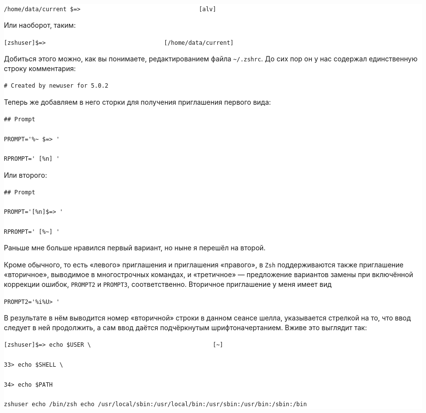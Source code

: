 ```console
/home/data/current $=>                                  [alv]
```

Или наоборот, таким:

```console
[zshuser]$=>                                  [/home/data/current]
```

Добиться этого можно, как вы понимаете, редактированием файла `~/.zshrc`. До сих пор он у нас содержал единственную строку комментария:

```
# Created by newuser for 5.0.2
```

Теперь же добавляем в него сторки для получения приглашения первого вида:

```
## Prompt

PROMPT='%~ $=> '

RPROMPT=' [%n] '
```

Или второго:

```
## Prompt

PROMPT='[%n]$=> '

RPROMPT=' [%~] '
```

Раньше мне больше нравился первый вариант, но ныне я перешёл на второй.

Кроме обычного, то есть «левого» приглашения и приглашения «правого», в `Zsh` поддерживаются также приглашение «вторичное», выводимое в многострочных командах, и «третичное» — предложение вариантов замены при включённой коррекции ошибок, `PROMPT2` и `PROMPT3`, соответственно. Вторичное приглашение у меня имеет вид

```
PROMPT2='%i%U> '
```

В результате в нём выводится номер «вторичной» строки в данном сеансе шелла, указывается стрелкой на то, что ввод следует в ней продолжить, а сам ввод даётся подчёркнутым шрифтоначертанием. Вживе это выглядит так:

```console
[zshuser]$=> echo $USER \                                   [~]

33> echo $SHELL \

34> echo $PATH

zshuser echo /bin/zsh echo /usr/local/sbin:/usr/local/bin:/usr/sbin:/usr/bin:/sbin:/bin
```
